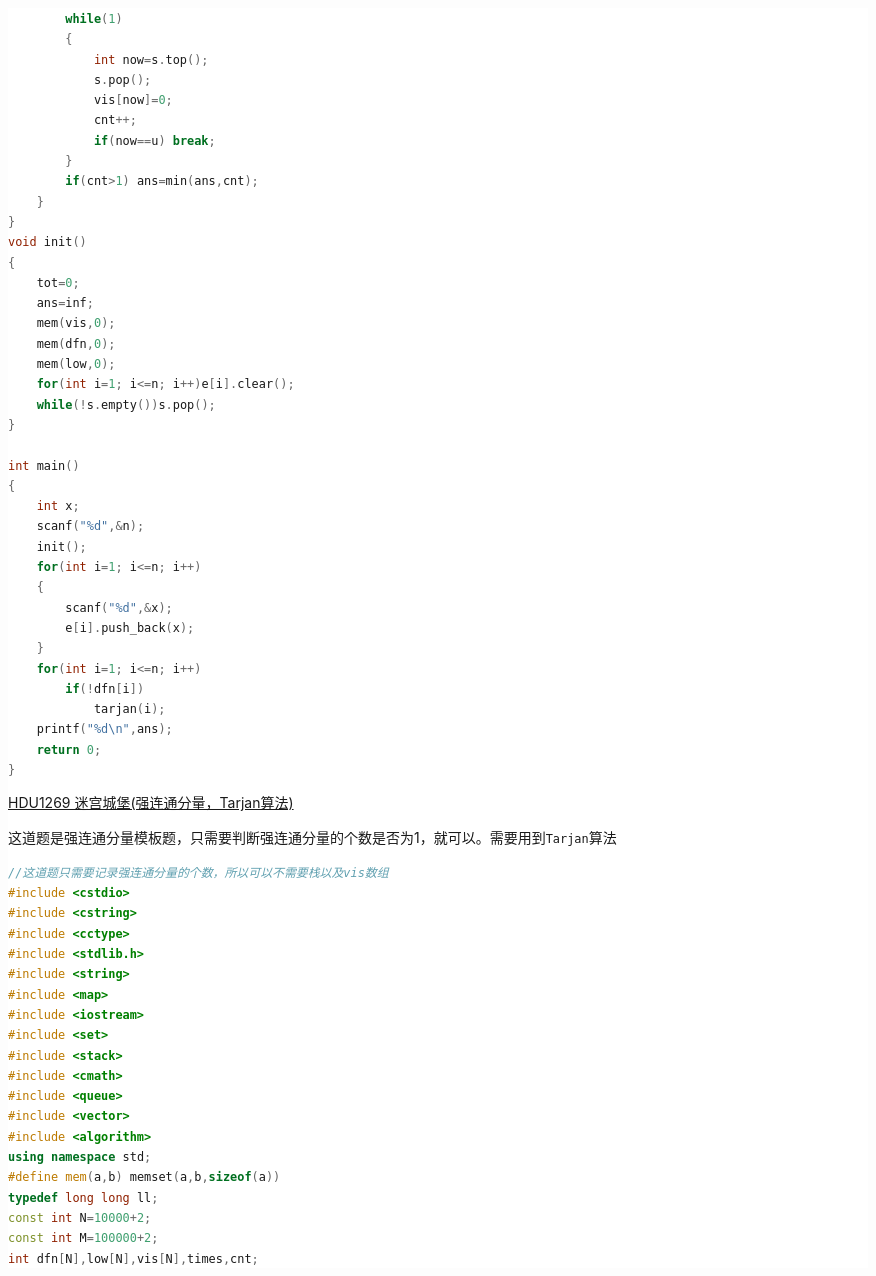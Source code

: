 ```cpp
        while(1)
        {
            int now=s.top();
            s.pop();
            vis[now]=0;
            cnt++;
            if(now==u) break;
        }
        if(cnt>1) ans=min(ans,cnt);
    }
}
void init()
{
    tot=0;
    ans=inf;
    mem(vis,0);
    mem(dfn,0);
    mem(low,0);
    for(int i=1; i<=n; i++)e[i].clear();
    while(!s.empty())s.pop();
}

int main()
{
    int x;
    scanf("%d",&n);
    init();
    for(int i=1; i<=n; i++)
    {
        scanf("%d",&x);
        e[i].push_back(x);
    }
    for(int i=1; i<=n; i++)
        if(!dfn[i])
            tarjan(i);
    printf("%d\n",ans);
    return 0;
}
```
[HDU1269 迷宫城堡(强连通分量，Tarjan算法)](http://blog.csdn.net/riba2534/article/details/79065916)

这道题是强连通分量模板题，只需要判断强连通分量的个数是否为1，就可以。需要用到`Tarjan`算法

```cpp
//这道题只需要记录强连通分量的个数，所以可以不需要栈以及vis数组
#include <cstdio>
#include <cstring>
#include <cctype>
#include <stdlib.h>
#include <string>
#include <map>
#include <iostream>
#include <set>
#include <stack>
#include <cmath>
#include <queue>
#include <vector>
#include <algorithm>
using namespace std;
#define mem(a,b) memset(a,b,sizeof(a))
typedef long long ll;
const int N=10000+2;
const int M=100000+2;
int dfn[N],low[N],vis[N],times,cnt;
```